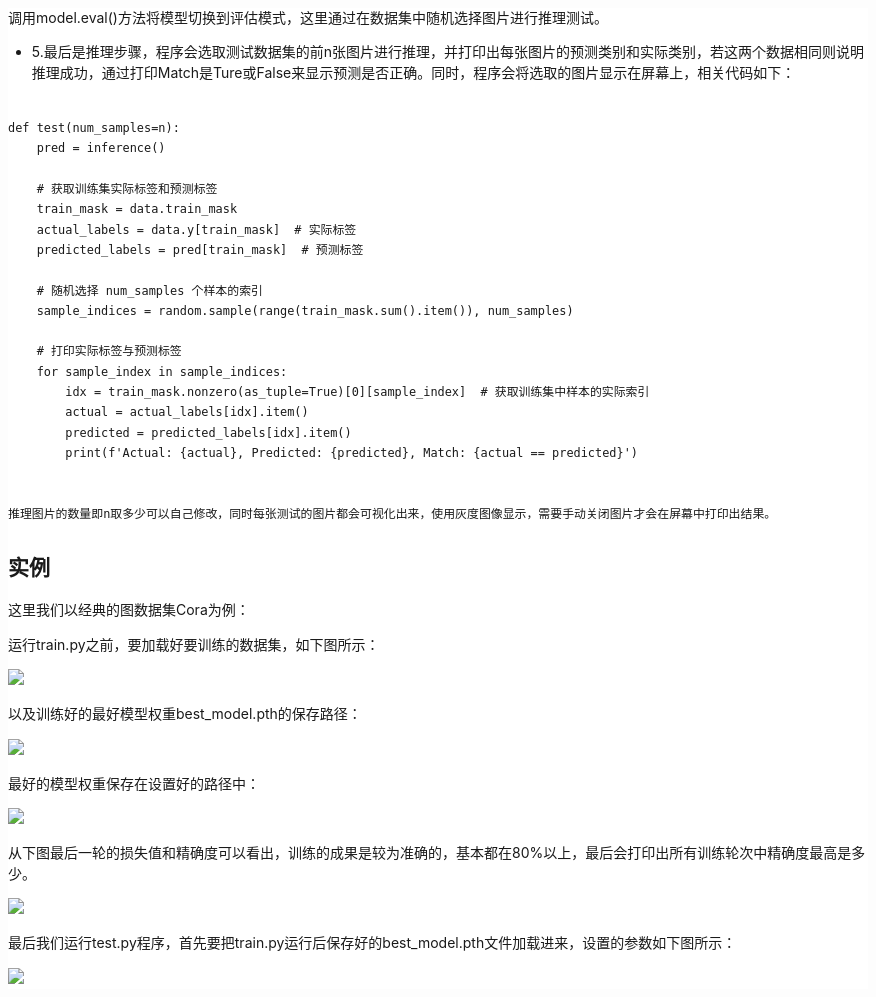 调用model.eval()方法将模型切换到评估模式，这里通过在数据集中随机选择图片进行推理测试。

- 5.最后是推理步骤，程序会选取测试数据集的前n张图片进行推理，并打印出每张图片的预测类别和实际类别，若这两个数据相同则说明推理成功，通过打印Match是Ture或False来显示预测是否正确。同时，程序会将选取的图片显示在屏幕上，相关代码如下：

```

def test(num_samples=n):
    pred = inference()

    # 获取训练集实际标签和预测标签
    train_mask = data.train_mask
    actual_labels = data.y[train_mask]  # 实际标签
    predicted_labels = pred[train_mask]  # 预测标签

    # 随机选择 num_samples 个样本的索引
    sample_indices = random.sample(range(train_mask.sum().item()), num_samples)

    # 打印实际标签与预测标签
    for sample_index in sample_indices:
        idx = train_mask.nonzero(as_tuple=True)[0][sample_index]  # 获取训练集中样本的实际索引
        actual = actual_labels[idx].item()
        predicted = predicted_labels[idx].item()
        print(f'Actual: {actual}, Predicted: {predicted}, Match: {actual == predicted}')


推理图片的数量即n取多少可以自己修改，同时每张测试的图片都会可视化出来，使用灰度图像显示，需要手动关闭图片才会在屏幕中打印出结果。

```

## 实例

这里我们以经典的图数据集Cora为例：

运行train.py之前，要加载好要训练的数据集，如下图所示：

<img src="https://hepucuncao.obs.cn-south-1.myhuaweicloud.com/Graph/photo2.png" width="50%">

以及训练好的最好模型权重best_model.pth的保存路径：

<img src="https://hepucuncao.obs.cn-south-1.myhuaweicloud.com/Graph/photo3.png" width="50%">

最好的模型权重保存在设置好的路径中：

<img src="https://hepucuncao.obs.cn-south-1.myhuaweicloud.com/Graph/photo4.png" width="30%">

从下图最后一轮的损失值和精确度可以看出，训练的成果是较为准确的，基本都在80%以上，最后会打印出所有训练轮次中精确度最高是多少。

<img src="https://hepucuncao.obs.cn-south-1.myhuaweicloud.com/Graph/photo5.png" width="40%">

最后我们运行test.py程序，首先要把train.py运行后保存好的best_model.pth文件加载进来，设置的参数如下图所示：

<img src="https://hepucuncao.obs.cn-south-1.myhuaweicloud.com/Graph/photo6.png" width="50%">
